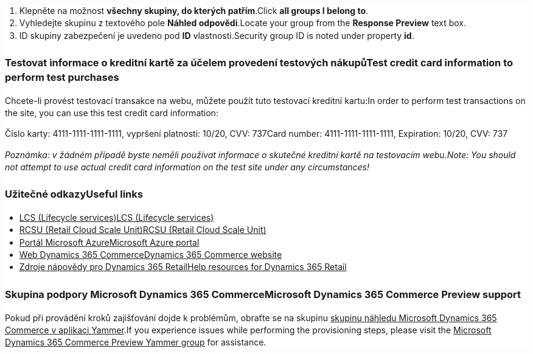 1. <span data-ttu-id="bec1f-359">Klepněte na možnost **všechny skupiny, do kterých patřím**.</span><span class="sxs-lookup"><span data-stu-id="bec1f-359">Click **all groups I belong to**.</span></span>
1. <span data-ttu-id="bec1f-360">Vyhledejte skupinu z textového pole **Náhled odpovědi**.</span><span class="sxs-lookup"><span data-stu-id="bec1f-360">Locate your group from the **Response Preview** text box.</span></span>
1. <span data-ttu-id="bec1f-361">ID skupiny zabezpečení je uvedeno pod **ID** vlastnosti.</span><span class="sxs-lookup"><span data-stu-id="bec1f-361">Security group ID is noted under property **id**.</span></span>
### <a name="test-credit-card-information-to-perform-test-purchases"></a><span data-ttu-id="bec1f-362">Testovat informace o kreditní kartě za účelem provedení testových nákupů</span><span class="sxs-lookup"><span data-stu-id="bec1f-362">Test credit card information to perform test purchases</span></span>
<span data-ttu-id="bec1f-363">Chcete-li provést testovací transakce na webu, můžete použít tuto testovací kreditní kartu:</span><span class="sxs-lookup"><span data-stu-id="bec1f-363">In order to perform test transactions on the site, you can use this test credit card information:</span></span>

<span data-ttu-id="bec1f-364">Číslo karty: 4111-1111-1111-1111, vypršení platnosti: 10/20, CVV: 737</span><span class="sxs-lookup"><span data-stu-id="bec1f-364">Card number: 4111-1111-1111-1111, Expiration: 10/20, CVV: 737</span></span>

<span data-ttu-id="bec1f-365">*Poznámka: v žádném případě byste neměli používat informace o skutečné kreditní kartě na testovacím webu.*</span><span class="sxs-lookup"><span data-stu-id="bec1f-365">*Note: You should not attempt to use actual credit card information on the test site under any circumstances!*</span></span>
### <a name="useful-links"></a><span data-ttu-id="bec1f-366">Užitečné odkazy</span><span class="sxs-lookup"><span data-stu-id="bec1f-366">Useful links</span></span>
* [<span data-ttu-id="bec1f-367">LCS (Lifecycle services)</span><span class="sxs-lookup"><span data-stu-id="bec1f-367">LCS (Lifecycle services)</span></span>](https://docs.microsoft.com/en-us/dynamics365/unified-operations/dev-itpro/lifecycle-services/lcs-user-guide)
* [<span data-ttu-id="bec1f-368">RCSU (Retail Cloud Scale Unit)</span><span class="sxs-lookup"><span data-stu-id="bec1f-368">RCSU (Retail Cloud Scale Unit)</span></span>](https://docs.microsoft.com/en-us/business-applications-release-notes/october18/dynamics365-retail/retail-cloud-scale-unit)
* [<span data-ttu-id="bec1f-369">Portál Microsoft Azure</span><span class="sxs-lookup"><span data-stu-id="bec1f-369">Microsoft Azure portal</span></span>](https://azure.microsoft.com/en-us/features/azure-portal)
* [<span data-ttu-id="bec1f-370">Web Dynamics 365 Commerce</span><span class="sxs-lookup"><span data-stu-id="bec1f-370">Dynamics 365 Commerce website</span></span>](https://aka.ms/Dynamics365CommerceWebsite)
* [<span data-ttu-id="bec1f-371">Zdroje nápovědy pro Dynamics 365 Retail</span><span class="sxs-lookup"><span data-stu-id="bec1f-371">Help resources for Dynamics 365 Retail</span></span>](../retail/index.md)
### <a name="microsoft-dynamics-365-commerce-preview-support"></a><span data-ttu-id="bec1f-372">Skupina podpory Microsoft Dynamics 365 Commerce</span><span class="sxs-lookup"><span data-stu-id="bec1f-372">Microsoft Dynamics 365 Commerce Preview support</span></span>
<span data-ttu-id="bec1f-373">Pokud při provádění kroků zajišťování dojde k problémům, obraťte se na skupinu [skupinu náhledu Microsoft Dynamics 365 Commerce v aplikaci Yammer](https://aka.ms/Dynamics365CommercePreviewYammer).</span><span class="sxs-lookup"><span data-stu-id="bec1f-373">If you experience issues while performing the provisioning steps, please visit the [Microsoft Dynamics 365 Commerce Preview Yammer group](https://aka.ms/Dynamics365CommercePreviewYammer) for assistance.</span></span> 
